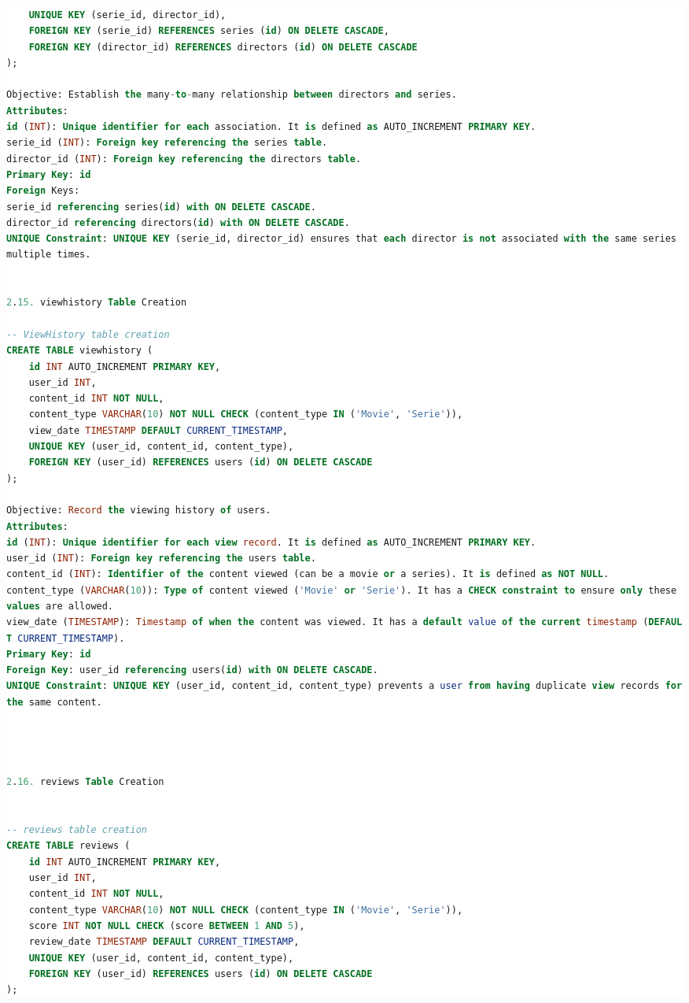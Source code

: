 ```sql
    UNIQUE KEY (serie_id, director_id),
    FOREIGN KEY (serie_id) REFERENCES series (id) ON DELETE CASCADE,
    FOREIGN KEY (director_id) REFERENCES directors (id) ON DELETE CASCADE
);

Objective: Establish the many-to-many relationship between directors and series. 
Attributes: 
id (INT): Unique identifier for each association. It is defined as AUTO_INCREMENT PRIMARY KEY.
serie_id (INT): Foreign key referencing the series table.
director_id (INT): Foreign key referencing the directors table.
Primary Key: id 
Foreign Keys: 
serie_id referencing series(id) with ON DELETE CASCADE.
director_id referencing directors(id) with ON DELETE CASCADE.
UNIQUE Constraint: UNIQUE KEY (serie_id, director_id) ensures that each director is not associated with the same series multiple times.


2.15. viewhistory Table Creation

-- ViewHistory table creation
CREATE TABLE viewhistory (
    id INT AUTO_INCREMENT PRIMARY KEY,
    user_id INT,
    content_id INT NOT NULL,
    content_type VARCHAR(10) NOT NULL CHECK (content_type IN ('Movie', 'Serie')),
    view_date TIMESTAMP DEFAULT CURRENT_TIMESTAMP,
    UNIQUE KEY (user_id, content_id, content_type),
    FOREIGN KEY (user_id) REFERENCES users (id) ON DELETE CASCADE
);

Objective: Record the viewing history of users. 
Attributes: 
id (INT): Unique identifier for each view record. It is defined as AUTO_INCREMENT PRIMARY KEY.
user_id (INT): Foreign key referencing the users table.
content_id (INT): Identifier of the content viewed (can be a movie or a series). It is defined as NOT NULL.
content_type (VARCHAR(10)): Type of content viewed ('Movie' or 'Serie'). It has a CHECK constraint to ensure only these values are allowed.
view_date (TIMESTAMP): Timestamp of when the content was viewed. It has a default value of the current timestamp (DEFAULT CURRENT_TIMESTAMP).
Primary Key: id 
Foreign Key: user_id referencing users(id) with ON DELETE CASCADE. 
UNIQUE Constraint: UNIQUE KEY (user_id, content_id, content_type) prevents a user from having duplicate view records for the same content.




2.16. reviews Table Creation


-- reviews table creation
CREATE TABLE reviews (
    id INT AUTO_INCREMENT PRIMARY KEY,
    user_id INT,
    content_id INT NOT NULL,
    content_type VARCHAR(10) NOT NULL CHECK (content_type IN ('Movie', 'Serie')),
    score INT NOT NULL CHECK (score BETWEEN 1 AND 5),
    review_date TIMESTAMP DEFAULT CURRENT_TIMESTAMP,
    UNIQUE KEY (user_id, content_id, content_type),
    FOREIGN KEY (user_id) REFERENCES users (id) ON DELETE CASCADE
);
```